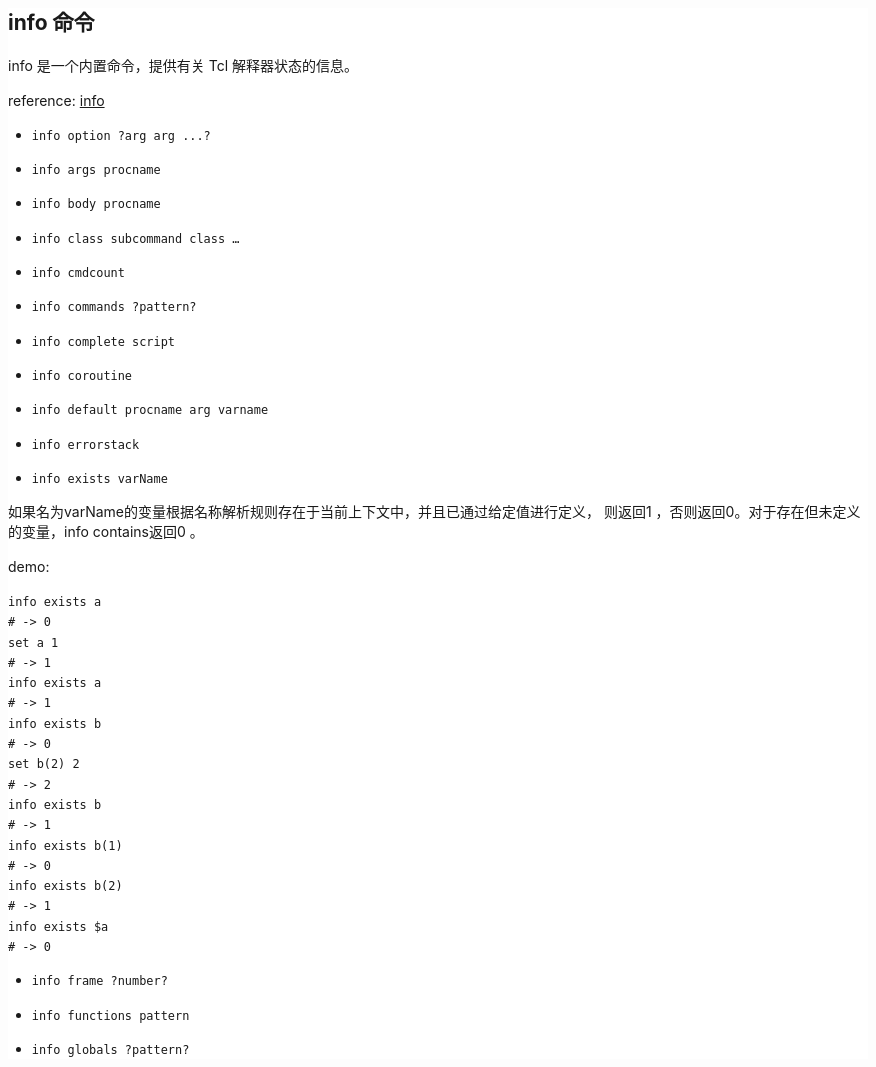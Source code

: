
## info 命令

info 是一个内置命令，提供有关 Tcl 解释器状态的信息。

reference:  [info](https://wiki.tcl-lang.org/page/info)

* `info option ?arg arg ...?`

* `info args procname`

* `info body procname`

* `info class subcommand class …`

* `info cmdcount`

* `info commands ?pattern?`

* `info complete script`

* `info coroutine`

* `info default procname arg varname`

* `info errorstack`

* `info exists varName`

如果名为varName的变量根据名称解析规则存在于当前上下文中，并且已通过给定值进行定义，
则返回1 ，否则返回0。对于存在但未定义的变量，info contains返回0 。

demo:
```
info exists a
# -> 0
set a 1
# -> 1
info exists a
# -> 1
info exists b
# -> 0
set b(2) 2
# -> 2
info exists b
# -> 1
info exists b(1)
# -> 0
info exists b(2)
# -> 1
info exists $a
# -> 0
```

* `info frame ?number?`

* `info functions pattern`

* `info globals ?pattern?`
